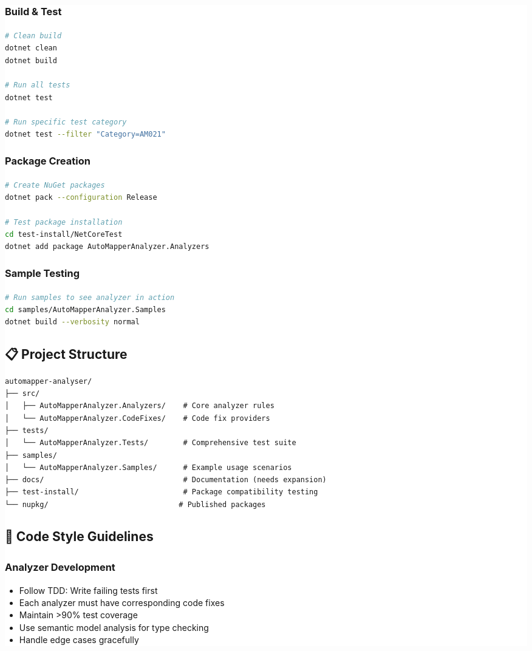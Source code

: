 ### Build & Test
```bash
# Clean build
dotnet clean
dotnet build

# Run all tests
dotnet test

# Run specific test category
dotnet test --filter "Category=AM021"
```

### Package Creation
```bash
# Create NuGet packages
dotnet pack --configuration Release

# Test package installation
cd test-install/NetCoreTest
dotnet add package AutoMapperAnalyzer.Analyzers
```

### Sample Testing
```bash
# Run samples to see analyzer in action
cd samples/AutoMapperAnalyzer.Samples
dotnet build --verbosity normal
```

## 📋 Project Structure

```
automapper-analyser/
├── src/
│   ├── AutoMapperAnalyzer.Analyzers/    # Core analyzer rules
│   └── AutoMapperAnalyzer.CodeFixes/    # Code fix providers
├── tests/
│   └── AutoMapperAnalyzer.Tests/        # Comprehensive test suite
├── samples/
│   └── AutoMapperAnalyzer.Samples/      # Example usage scenarios
├── docs/                                # Documentation (needs expansion)
├── test-install/                        # Package compatibility testing
└── nupkg/                              # Published packages
```

## 🎨 Code Style Guidelines

### Analyzer Development
- Follow TDD: Write failing tests first
- Each analyzer must have corresponding code fixes
- Maintain >90% test coverage
- Use semantic model analysis for type checking
- Handle edge cases gracefully
